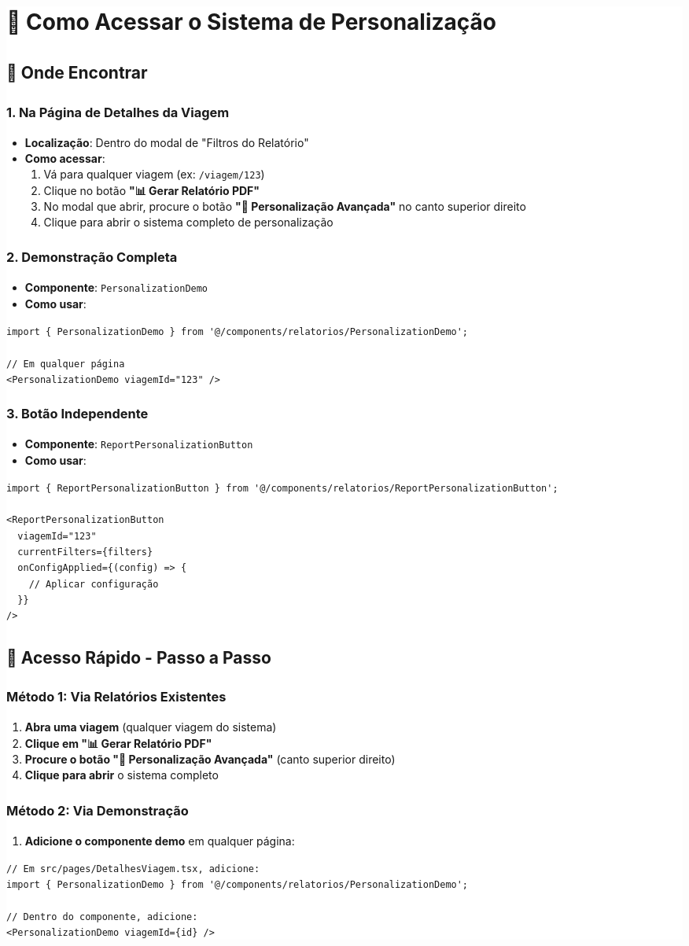 # 🎯 Como Acessar o Sistema de Personalização

## 📍 **Onde Encontrar**

### **1. Na Página de Detalhes da Viagem**
- **Localização**: Dentro do modal de "Filtros do Relatório"
- **Como acessar**:
  1. Vá para qualquer viagem (ex: `/viagem/123`)
  2. Clique no botão **"📊 Gerar Relatório PDF"**
  3. No modal que abrir, procure o botão **"🎨 Personalização Avançada"** no canto superior direito
  4. Clique para abrir o sistema completo de personalização

### **2. Demonstração Completa**
- **Componente**: `PersonalizationDemo`
- **Como usar**:
```tsx
import { PersonalizationDemo } from '@/components/relatorios/PersonalizationDemo';

// Em qualquer página
<PersonalizationDemo viagemId="123" />
```

### **3. Botão Independente**
- **Componente**: `ReportPersonalizationButton`
- **Como usar**:
```tsx
import { ReportPersonalizationButton } from '@/components/relatorios/ReportPersonalizationButton';

<ReportPersonalizationButton
  viagemId="123"
  currentFilters={filters}
  onConfigApplied={(config) => {
    // Aplicar configuração
  }}
/>
```

## 🚀 **Acesso Rápido - Passo a Passo**

### **Método 1: Via Relatórios Existentes**
1. **Abra uma viagem** (qualquer viagem do sistema)
2. **Clique em "📊 Gerar Relatório PDF"**
3. **Procure o botão "🎨 Personalização Avançada"** (canto superior direito)
4. **Clique para abrir** o sistema completo

### **Método 2: Via Demonstração**
1. **Adicione o componente demo** em qualquer página:
```tsx
// Em src/pages/DetalhesViagem.tsx, adicione:
import { PersonalizationDemo } from '@/components/relatorios/PersonalizationDemo';

// Dentro do componente, adicione:
<PersonalizationDemo viagemId={id} />
```
